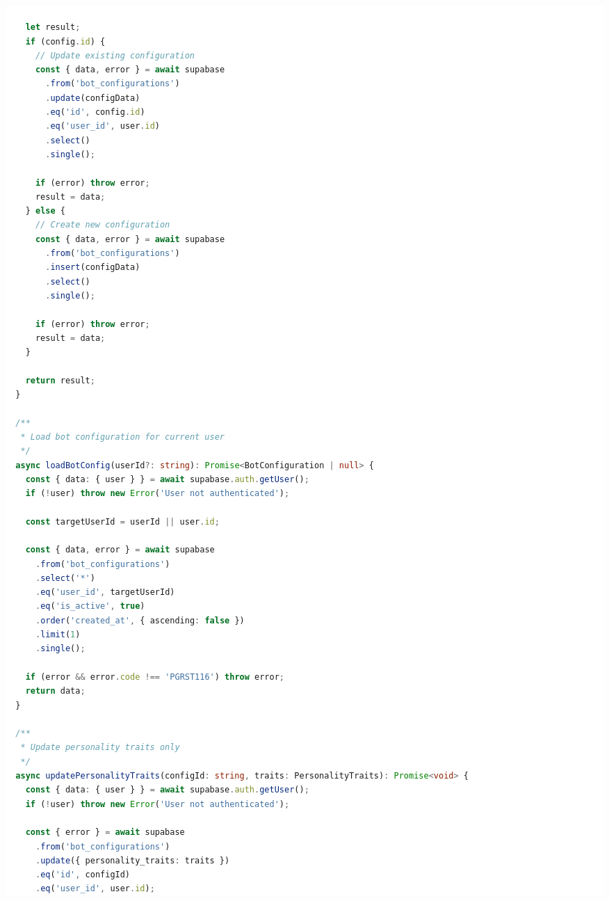 ```typescript

    let result;
    if (config.id) {
      // Update existing configuration
      const { data, error } = await supabase
        .from('bot_configurations')
        .update(configData)
        .eq('id', config.id)
        .eq('user_id', user.id)
        .select()
        .single();
      
      if (error) throw error;
      result = data;
    } else {
      // Create new configuration
      const { data, error } = await supabase
        .from('bot_configurations')
        .insert(configData)
        .select()
        .single();
      
      if (error) throw error;
      result = data;
    }

    return result;
  }

  /**
   * Load bot configuration for current user
   */
  async loadBotConfig(userId?: string): Promise<BotConfiguration | null> {
    const { data: { user } } = await supabase.auth.getUser();
    if (!user) throw new Error('User not authenticated');

    const targetUserId = userId || user.id;

    const { data, error } = await supabase
      .from('bot_configurations')
      .select('*')
      .eq('user_id', targetUserId)
      .eq('is_active', true)
      .order('created_at', { ascending: false })
      .limit(1)
      .single();

    if (error && error.code !== 'PGRST116') throw error;
    return data;
  }

  /**
   * Update personality traits only
   */
  async updatePersonalityTraits(configId: string, traits: PersonalityTraits): Promise<void> {
    const { data: { user } } = await supabase.auth.getUser();
    if (!user) throw new Error('User not authenticated');

    const { error } = await supabase
      .from('bot_configurations')
      .update({ personality_traits: traits })
      .eq('id', configId)
      .eq('user_id', user.id);
```